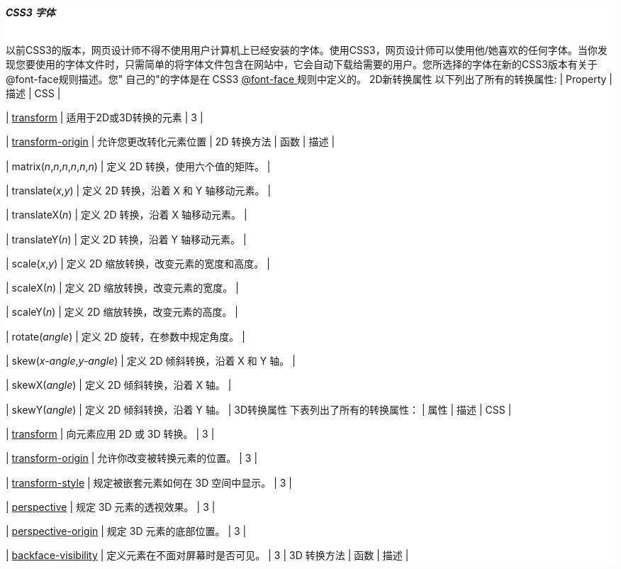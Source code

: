 ###### **CSS3** **字体**

以前CSS3的版本，网页设计师不得不使用用户计算机上已经安装的字体。使用CSS3，网页设计师可以使用他/她喜欢的任何字体。当你发现您要使用的字体文件时，只需简单的将字体文件包含在网站中，它会自动下载给需要的用户。您所选择的字体在新的CSS3版本有关于@font-face规则描述。您"
自己的"的字体是在 CSS3 [@font-face ](/font-face ) 规则中定义的。 2D新转换属性 以下列出了所有的转换属性:
| Property | 描述 | CSS |

| [transform](http://www.runoob.com/cssref/css3-pr-transform.html) | 适用于2D或3D转换的元素 | 3 |

| [transform-origin](http://www.runoob.com/cssref/css3-pr-transform-origin.html) | 允许您更改转化元素位置 | 2D 转换方法 | 函数 | 描述 |

| matrix(_n_,_n_,_n_,_n_,_n_,_n_) | 定义 2D 转换，使用六个值的矩阵。 |

| translate(_x_,_y_) | 定义 2D 转换，沿着 X 和 Y 轴移动元素。 |

| translateX(_n_) | 定义 2D 转换，沿着 X 轴移动元素。 |

| translateY(_n_) | 定义 2D 转换，沿着 Y 轴移动元素。 |

| scale(_x_,_y_) | 定义 2D 缩放转换，改变元素的宽度和高度。 |

| scaleX(_n_) | 定义 2D 缩放转换，改变元素的宽度。 |

| scaleY(_n_) | 定义 2D 缩放转换，改变元素的高度。 |

| rotate(_angle_) | 定义 2D 旋转，在参数中规定角度。 |

| skew(_x-angle_,_y-angle_) | 定义 2D 倾斜转换，沿着 X 和 Y 轴。 |

| skewX(_angle_) | 定义 2D 倾斜转换，沿着 X 轴。 |

| skewY(_angle_) | 定义 2D 倾斜转换，沿着 Y 轴。 | 3D转换属性 下表列出了所有的转换属性： | 属性 | 描述 | CSS |

| [transform](http://www.runoob.com/cssref/css3-pr-transform.html) | 向元素应用 2D 或 3D 转换。 | 3 |

| [transform-origin](http://www.runoob.com/cssref/css3-pr-transform-origin.html) | 允许你改变被转换元素的位置。 | 3 |

| [transform-style](http://www.runoob.com/cssref/css3-pr-transform-style.html) | 规定被嵌套元素如何在 3D 空间中显示。 | 3 |

| [perspective](http://www.runoob.com/cssref/css3-pr-perspective.html) | 规定 3D 元素的透视效果。 | 3 |

| [perspective-origin](http://www.runoob.com/cssref/css3-pr-perspective-origin.html) | 规定 3D 元素的底部位置。 | 3 |

| [backface-visibility](http://www.runoob.com/cssref/css3-pr-backface-visibility.html) | 定义元素在不面对屏幕时是否可见。 | 3 | 3D 转换方法
| 函数 | 描述 |
